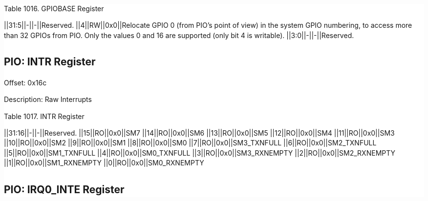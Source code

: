 Table 1016. GPIOBASE Register

<bit-table>
||31:5||-||-||Reserved. 
||4||RW||0x0||Relocate GPIO 0 (from PIO’s point of view) in the system GPIO numbering, to access more than 32 GPIOs from PIO. Only the values 0 and 16 are supported (only bit 4 is writable). 
||3:0||-||-||Reserved. 
</bit-table>


## PIO: INTR Register

Offset: 0x16c

Description: Raw Interrupts

Table 1017. INTR Register 

<bit-table>
||31:16||-||-||Reserved. 
||15||RO||0x0||SM7 
||14||RO||0x0||SM6 
||13||RO||0x0||SM5 
||12||RO||0x0||SM4 
||11||RO||0x0||SM3 
||10||RO||0x0||SM2 
||9||RO||0x0||SM1 
||8||RO||0x0||SM0 
||7||RO||0x0||SM3_TXNFULL 
||6||RO||0x0||SM2_TXNFULL 
||5||RO||0x0||SM1_TXNFULL 
||4||RO||0x0||SM0_TXNFULL 
||3||RO||0x0||SM3_RXNEMPTY 
||2||RO||0x0||SM2_RXNEMPTY 
||1||RO||0x0||SM1_RXNEMPTY 
||0||RO||0x0||SM0_RXNEMPTY 
</bit-table>


## PIO: IRQ0_INTE Register
